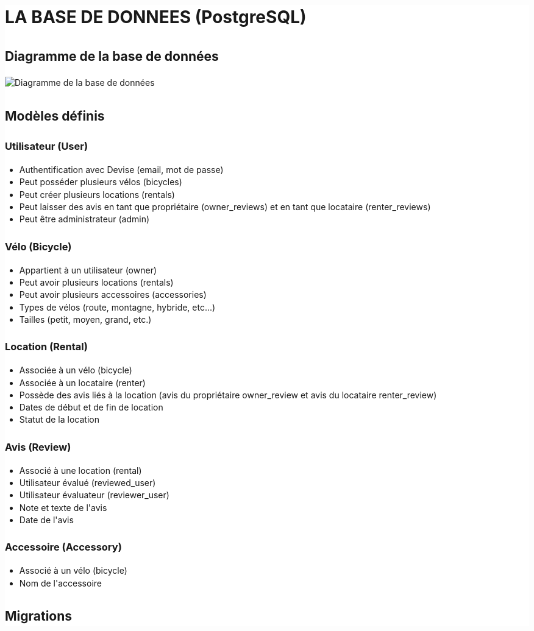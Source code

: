 # LA BASE DE DONNEES (PostgreSQL)

## Diagramme de la base de données

![Diagramme de la base de données](app/assets/images/db_readme_locavelow.png)

## Modèles définis

### Utilisateur (User)

- Authentification avec Devise (email, mot de passe)
- Peut posséder plusieurs vélos (bicycles)
- Peut créer plusieurs locations (rentals)
- Peut laisser des avis en tant que propriétaire (owner_reviews) et en tant que locataire (renter_reviews)
- Peut être administrateur (admin)

### Vélo (Bicycle)

- Appartient à un utilisateur (owner)
- Peut avoir plusieurs locations (rentals)
- Peut avoir plusieurs accessoires (accessories)
- Types de vélos (route, montagne, hybride, etc...)
- Tailles (petit, moyen, grand, etc.)

### Location (Rental)

- Associée à un vélo (bicycle)
- Associée à un locataire (renter)
- Possède des avis liés à la location (avis du propriétaire owner_review et avis du locataire renter_review)
- Dates de début et de fin de location
- Statut de la location

### Avis (Review)

- Associé à une location (rental)
- Utilisateur évalué (reviewed_user)
- Utilisateur évaluateur (reviewer_user)
- Note et texte de l'avis
- Date de l'avis

### Accessoire (Accessory)

- Associé à un vélo (bicycle)
- Nom de l'accessoire

## Migrations

